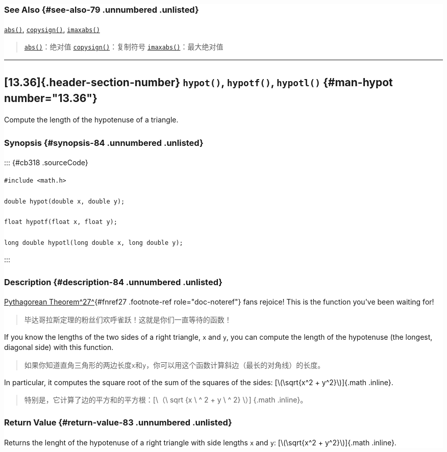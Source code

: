### See Also {#see-also-79 .unnumbered .unlisted}


[`abs()`](stdlib.html#man-abs), [`copysign()`](math.html#man-copysign), [`imaxabs()`](inttypes.html#man-imaxabs)

> [`abs()`](stdlib.html#man-abs)：绝对值
[`copysign()`](math.html#man-copysign)：复制符号
[`imaxabs()`](inttypes.html#man-imaxabs)：最大绝对值

------------------------------------------------------------------------

## [13.36]{.header-section-number} `hypot()`, `hypotf()`, `hypotl()` {#man-hypot number="13.36"}

Compute the length of the hypotenuse of a triangle.

### Synopsis {#synopsis-84 .unnumbered .unlisted}

::: {#cb318 .sourceCode}
``` {.sourceCode .c}
#include <math.h>

double hypot(double x, double y);

float hypotf(float x, float y);

long double hypotl(long double x, long double y);
```
:::

### Description {#description-84 .unnumbered .unlisted}


[Pythagorean Theorem](https://en.wikipedia.org/wiki/Pythagorean_theorem)[^27^](footnotes.html#fn27){#fnref27 .footnote-ref role="doc-noteref"} fans rejoice! This is the function you've been waiting for!

> 毕达哥拉斯定理的粉丝们欢呼雀跃！这就是你们一直等待的函数！


If you know the lengths of the two sides of a right triangle, `x` and `y`, you can compute the length of the hypotenuse (the longest, diagonal side) with this function.

> 如果你知道直角三角形的两边长度`x`和`y`，你可以用这个函数计算斜边（最长的对角线）的长度。


In particular, it computes the square root of the sum of the squares of the sides: [\\(\\sqrt{x\^2 + y\^2}\\)]{.math .inline}.

> 特别是，它计算了边的平方和的平方根：[\\（\\ sqrt {x \ ^ 2 + y \ ^ 2} \\）] {.math .inline}。

### Return Value {#return-value-83 .unnumbered .unlisted}


Returns the lenght of the hypotenuse of a right triangle with side lengths `x` and `y`: [\\(\\sqrt{x\^2 + y\^2}\\)]{.math .inline}.
